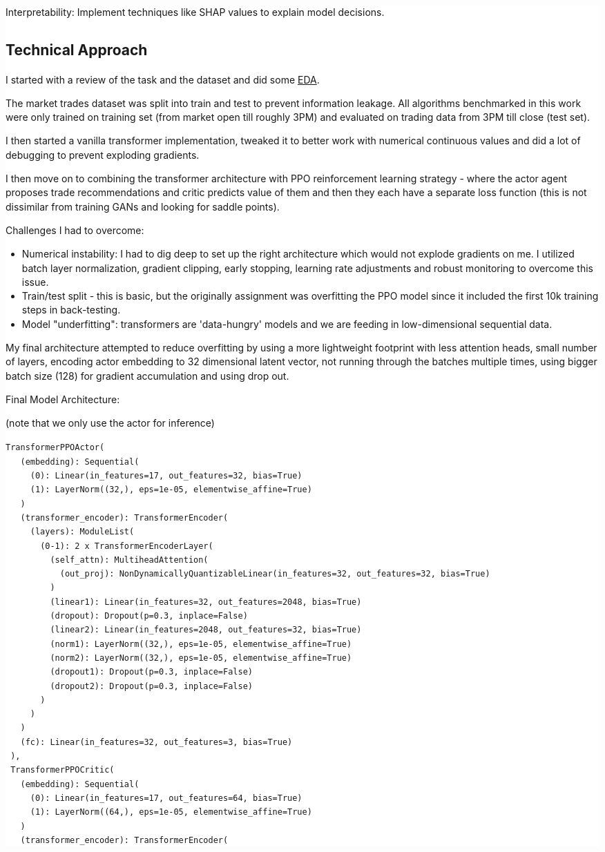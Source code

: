 Interpretability: Implement techniques like SHAP values to explain model decisions.

## Technical Approach

I started with a review of the task and the dataset and did some [EDA](https://chatgpt.com/share/aaf775a4-d960-49e3-b835-04af78a8f9bb).

The market trades dataset was split into train and test to prevent information leakage. All algorithms benchmarked in this work were only trained on training set (from market open till roughly 3PM) and evaluated on trading data from 3PM till close (test set).

I then started a vanilla transformer implementation, tweaked it to better work with numerical continuous values and did a lot of debugging to prevent exploding gradients.

I then move on to combining the transformer architecture with PPO reinforcement learning strategy - where the actor agent proposes trade recommendations and critic predicts value of them and then they each have a separate loss function (this is not dissimilar from training GANs and looking for saddle points).

Challenges I had to overcome:

- Numerical instability: I had to dig deep to set up the right architecture which would not explode gradients on me. I utilized batch layer normalization, gradient clipping, early stopping, learning rate adjustments and robust monitoring to overcome this issue.
- Train/test split - this is basic, but the originally assignment was overfitting the PPO model since it included the first 10k training steps in back-testing.
- Model "underfitting": transformers are 'data-hungry' models and we are feeding in low-dimensional sequential data.

My final architecture attempted to reduce overfitting by using a more lightweight footprint with less attention heads, small number of layers, encoding actor embedding to 32 dimensional latent vector, not running through the batches multiple times, using bigger batch size (128) for gradient accumulation and using drop out.

Final Model Architecture:

(note that we only use the actor for inference)

```plaintext
TransformerPPOActor(
   (embedding): Sequential(
     (0): Linear(in_features=17, out_features=32, bias=True)
     (1): LayerNorm((32,), eps=1e-05, elementwise_affine=True)
   )
   (transformer_encoder): TransformerEncoder(
     (layers): ModuleList(
       (0-1): 2 x TransformerEncoderLayer(
         (self_attn): MultiheadAttention(
           (out_proj): NonDynamicallyQuantizableLinear(in_features=32, out_features=32, bias=True)
         )
         (linear1): Linear(in_features=32, out_features=2048, bias=True)
         (dropout): Dropout(p=0.3, inplace=False)
         (linear2): Linear(in_features=2048, out_features=32, bias=True)
         (norm1): LayerNorm((32,), eps=1e-05, elementwise_affine=True)
         (norm2): LayerNorm((32,), eps=1e-05, elementwise_affine=True)
         (dropout1): Dropout(p=0.3, inplace=False)
         (dropout2): Dropout(p=0.3, inplace=False)
       )
     )
   )
   (fc): Linear(in_features=32, out_features=3, bias=True)
 ),
 TransformerPPOCritic(
   (embedding): Sequential(
     (0): Linear(in_features=17, out_features=64, bias=True)
     (1): LayerNorm((64,), eps=1e-05, elementwise_affine=True)
   )
   (transformer_encoder): TransformerEncoder(
```